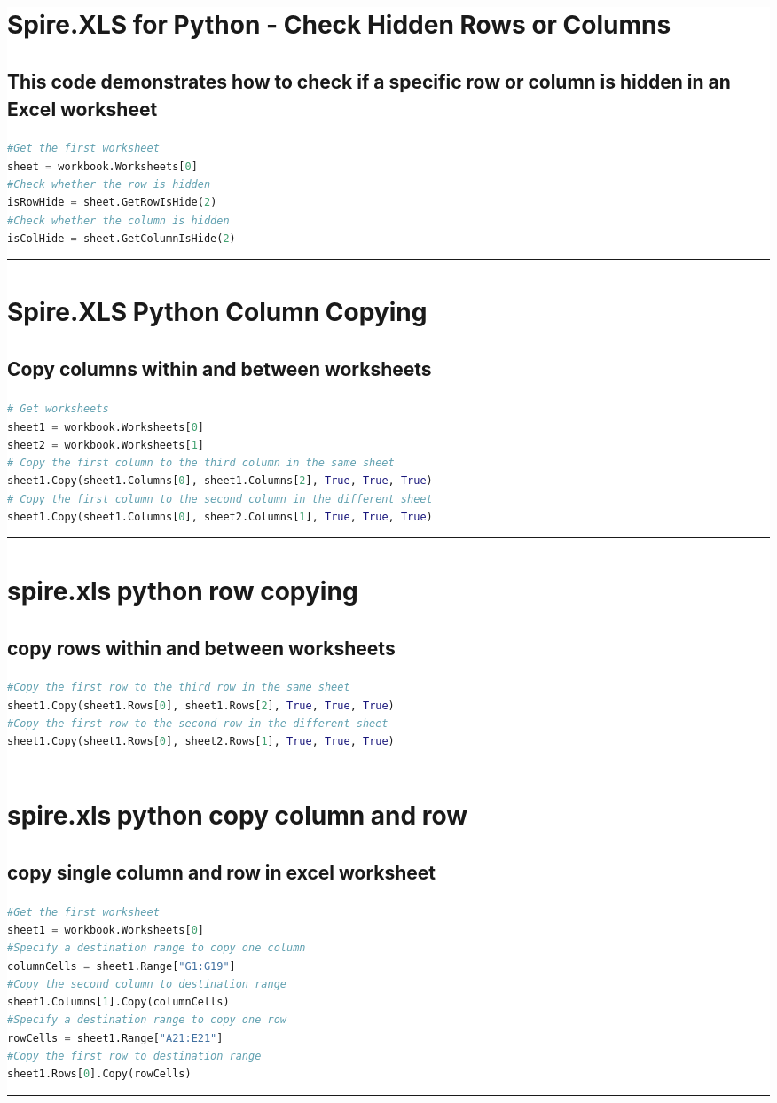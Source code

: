 # Spire.XLS for Python - Check Hidden Rows or Columns
## This code demonstrates how to check if a specific row or column is hidden in an Excel worksheet

```python
#Get the first worksheet
sheet = workbook.Worksheets[0]
#Check whether the row is hidden
isRowHide = sheet.GetRowIsHide(2)
#Check whether the column is hidden
isColHide = sheet.GetColumnIsHide(2)
```

---

# Spire.XLS Python Column Copying
## Copy columns within and between worksheets
```python
# Get worksheets
sheet1 = workbook.Worksheets[0]
sheet2 = workbook.Worksheets[1]
# Copy the first column to the third column in the same sheet
sheet1.Copy(sheet1.Columns[0], sheet1.Columns[2], True, True, True)
# Copy the first column to the second column in the different sheet
sheet1.Copy(sheet1.Columns[0], sheet2.Columns[1], True, True, True)
```

---

# spire.xls python row copying
## copy rows within and between worksheets
```python
#Copy the first row to the third row in the same sheet
sheet1.Copy(sheet1.Rows[0], sheet1.Rows[2], True, True, True)
#Copy the first row to the second row in the different sheet
sheet1.Copy(sheet1.Rows[0], sheet2.Rows[1], True, True, True)
```

---

# spire.xls python copy column and row
## copy single column and row in excel worksheet
```python
#Get the first worksheet
sheet1 = workbook.Worksheets[0]
#Specify a destination range to copy one column 
columnCells = sheet1.Range["G1:G19"]
#Copy the second column to destination range 
sheet1.Columns[1].Copy(columnCells)
#Specify a destination range to copy one row 
rowCells = sheet1.Range["A21:E21"]
#Copy the first row to destination range 
sheet1.Rows[0].Copy(rowCells)
```

---